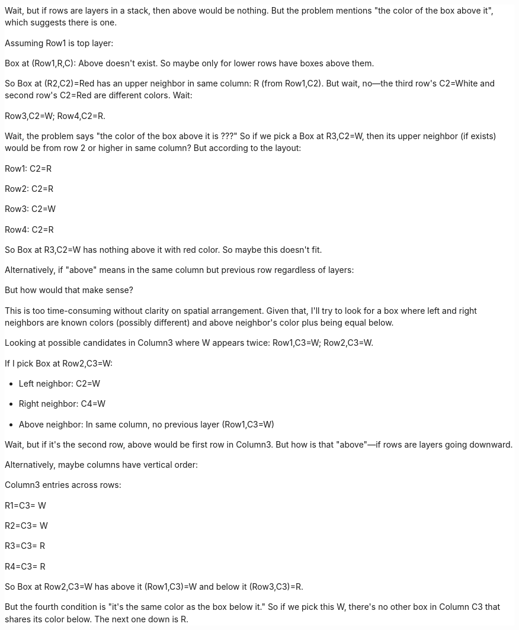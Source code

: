 Wait, but if rows are layers in a stack, then above would be nothing. But the problem mentions "the color of the box above it", which suggests there is one.

Assuming Row1 is top layer:

Box at (Row1,R,C): Above doesn't exist. So maybe only for lower rows have boxes above them.

So Box at (R2,C2)=Red has an upper neighbor in same column: R (from Row1,C2). But wait, no—the third row's C2=White and second row's C2=Red are different colors. Wait:

Row3,C2=W; Row4,C2=R.

Wait, the problem says "the color of the box above it is ???" So if we pick a Box at R3,C2=W, then its upper neighbor (if exists) would be from row 2 or higher in same column? But according to the layout:

Row1: C2=R

Row2: C2=R

Row3: C2=W

Row4: C2=R  

So Box at R3,C2=W has nothing above it with red color. So maybe this doesn't fit.

Alternatively, if "above" means in the same column but previous row regardless of layers:

But how would that make sense?

This is too time-consuming without clarity on spatial arrangement. Given that, I'll try to look for a box where left and right neighbors are known colors (possibly different) and above neighbor's color plus being equal below.

Looking at possible candidates in Column3 where W appears twice: Row1,C3=W; Row2,C3=W.

If I pick Box at Row2,C3=W:

- Left neighbor: C2=W

- Right neighbor: C4=W

- Above neighbor: In same column, no previous layer (Row1,C3=W)

Wait, but if it's the second row, above would be first row in Column3. But how is that "above"—if rows are layers going downward.

Alternatively, maybe columns have vertical order:

Column3 entries across rows:

R1=C3= W

R2=C3= W

R3=C3= R

R4=C3= R  

So Box at Row2,C3=W has above it (Row1,C3)=W and below it (Row3,C3)=R.

But the fourth condition is "it's the same color as the box below it." So if we pick this W, there's no other box in Column C3 that shares its color below. The next one down is R.
